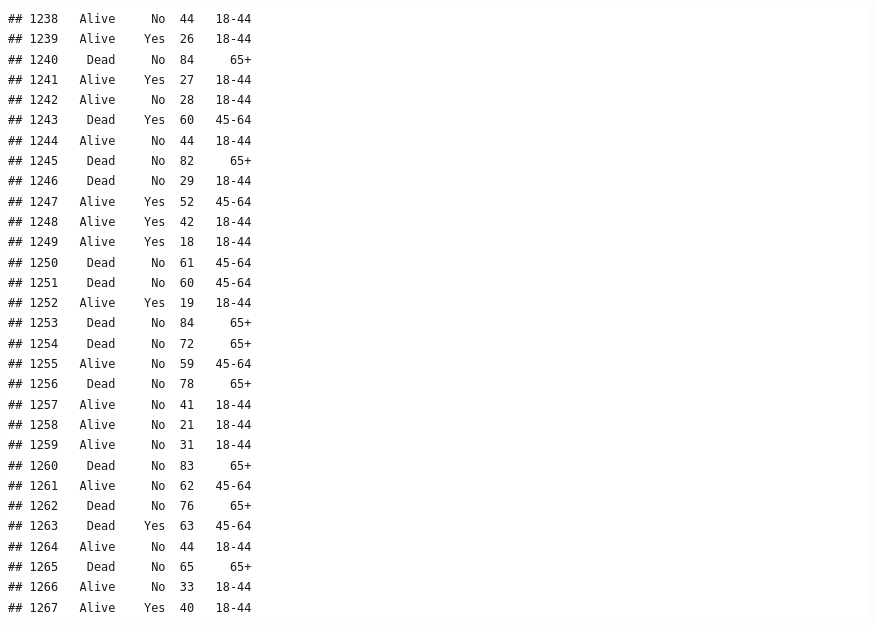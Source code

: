     ## 1238   Alive     No  44   18-44
    ## 1239   Alive    Yes  26   18-44
    ## 1240    Dead     No  84     65+
    ## 1241   Alive    Yes  27   18-44
    ## 1242   Alive     No  28   18-44
    ## 1243    Dead    Yes  60   45-64
    ## 1244   Alive     No  44   18-44
    ## 1245    Dead     No  82     65+
    ## 1246    Dead     No  29   18-44
    ## 1247   Alive    Yes  52   45-64
    ## 1248   Alive    Yes  42   18-44
    ## 1249   Alive    Yes  18   18-44
    ## 1250    Dead     No  61   45-64
    ## 1251    Dead     No  60   45-64
    ## 1252   Alive    Yes  19   18-44
    ## 1253    Dead     No  84     65+
    ## 1254    Dead     No  72     65+
    ## 1255   Alive     No  59   45-64
    ## 1256    Dead     No  78     65+
    ## 1257   Alive     No  41   18-44
    ## 1258   Alive     No  21   18-44
    ## 1259   Alive     No  31   18-44
    ## 1260    Dead     No  83     65+
    ## 1261   Alive     No  62   45-64
    ## 1262    Dead     No  76     65+
    ## 1263    Dead    Yes  63   45-64
    ## 1264   Alive     No  44   18-44
    ## 1265    Dead     No  65     65+
    ## 1266   Alive     No  33   18-44
    ## 1267   Alive    Yes  40   18-44